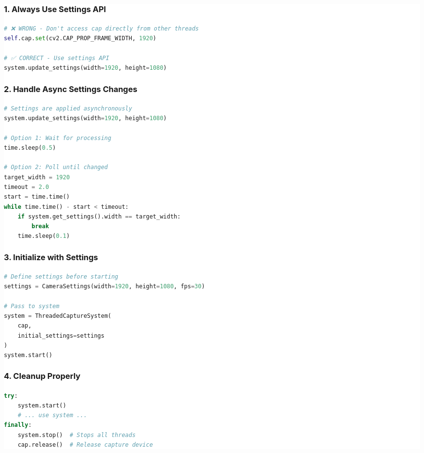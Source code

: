 ### 1. Always Use Settings API

```python
# ❌ WRONG - Don't access cap directly from other threads
self.cap.set(cv2.CAP_PROP_FRAME_WIDTH, 1920)

# ✅ CORRECT - Use settings API
system.update_settings(width=1920, height=1080)
```

### 2. Handle Async Settings Changes

```python
# Settings are applied asynchronously
system.update_settings(width=1920, height=1080)

# Option 1: Wait for processing
time.sleep(0.5)

# Option 2: Poll until changed
target_width = 1920
timeout = 2.0
start = time.time()
while time.time() - start < timeout:
    if system.get_settings().width == target_width:
        break
    time.sleep(0.1)
```

### 3. Initialize with Settings

```python
# Define settings before starting
settings = CameraSettings(width=1920, height=1080, fps=30)

# Pass to system
system = ThreadedCaptureSystem(
    cap,
    initial_settings=settings
)
system.start()
```

### 4. Cleanup Properly

```python
try:
    system.start()
    # ... use system ...
finally:
    system.stop()  # Stops all threads
    cap.release()  # Release capture device
```
